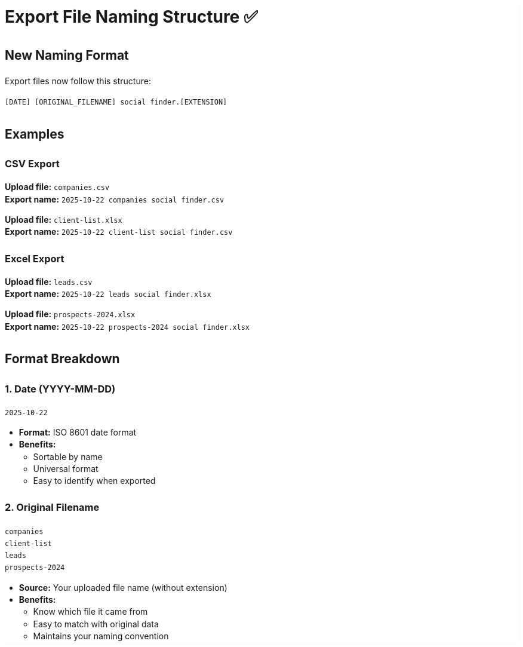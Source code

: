 # Export File Naming Structure ✅

## New Naming Format

Export files now follow this structure:
```
[DATE] [ORIGINAL_FILENAME] social finder.[EXTENSION]
```

## Examples

### CSV Export
**Upload file:** `companies.csv`  
**Export name:** `2025-10-22 companies social finder.csv`

**Upload file:** `client-list.xlsx`  
**Export name:** `2025-10-22 client-list social finder.csv`

### Excel Export
**Upload file:** `leads.csv`  
**Export name:** `2025-10-22 leads social finder.xlsx`

**Upload file:** `prospects-2024.xlsx`  
**Export name:** `2025-10-22 prospects-2024 social finder.xlsx`

## Format Breakdown

### 1. Date (YYYY-MM-DD)
```
2025-10-22
```
- **Format:** ISO 8601 date format
- **Benefits:** 
  - Sortable by name
  - Universal format
  - Easy to identify when exported

### 2. Original Filename
```
companies
client-list
leads
prospects-2024
```
- **Source:** Your uploaded file name (without extension)
- **Benefits:**
  - Know which file it came from
  - Easy to match with original data
  - Maintains your naming convention
